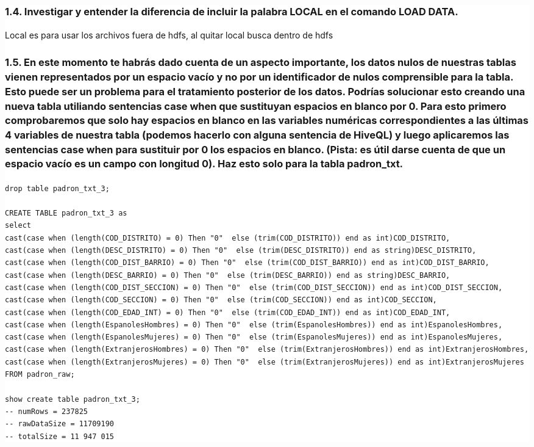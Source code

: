 ### 1.4. Investigar y entender la diferencia de incluir la palabra LOCAL en el comando LOAD DATA.

Local es para usar los archivos fuera de hdfs, al quitar local busca dentro de hdfs

### 1.5. En este momento te habrás dado cuenta de un aspecto importante, los datos nulos de nuestras tablas vienen representados por un espacio vacío y no por un identificador de nulos comprensible para la tabla. Esto puede ser un problema para el tratamiento posterior de los datos. Podrías solucionar esto creando una nueva tabla utiliando sentencias case when que sustituyan espacios en blanco por 0. Para esto primero comprobaremos que solo hay espacios en blanco en las variables numéricas correspondientes a las últimas 4 variables de nuestra tabla (podemos hacerlo con alguna sentencia de HiveQL) y luego aplicaremos las sentencias case when para sustituir por 0 los espacios en blanco. (Pista: es útil darse cuenta de que un espacio vacío es un campo con longitud 0). Haz esto solo para la tabla padron_txt.

```
drop table padron_txt_3;

CREATE TABLE padron_txt_3 as
select 
cast(case when (length(COD_DISTRITO) = 0) Then "0"  else (trim(COD_DISTRITO)) end as int)COD_DISTRITO,
cast(case when (length(DESC_DISTRITO) = 0) Then "0"  else (trim(DESC_DISTRITO)) end as string)DESC_DISTRITO,
cast(case when (length(COD_DIST_BARRIO) = 0) Then "0"  else (trim(COD_DIST_BARRIO)) end as int)COD_DIST_BARRIO,
cast(case when (length(DESC_BARRIO) = 0) Then "0"  else (trim(DESC_BARRIO)) end as string)DESC_BARRIO,
cast(case when (length(COD_DIST_SECCION) = 0) Then "0"  else (trim(COD_DIST_SECCION)) end as int)COD_DIST_SECCION,
cast(case when (length(COD_SECCION) = 0) Then "0"  else (trim(COD_SECCION)) end as int)COD_SECCION,
cast(case when (length(COD_EDAD_INT) = 0) Then "0"  else (trim(COD_EDAD_INT)) end as int)COD_EDAD_INT,
cast(case when (length(EspanolesHombres) = 0) Then "0"  else (trim(EspanolesHombres)) end as int)EspanolesHombres,
cast(case when (length(EspanolesMujeres) = 0) Then "0"  else (trim(EspanolesMujeres)) end as int)EspanolesMujeres,
cast(case when (length(ExtranjerosHombres) = 0) Then "0"  else (trim(ExtranjerosHombres)) end as int)ExtranjerosHombres,
cast(case when (length(ExtranjerosMujeres) = 0) Then "0"  else (trim(ExtranjerosMujeres)) end as int)ExtranjerosMujeres
FROM padron_raw;

show create table padron_txt_3;
-- numRows = 237825 
-- rawDataSize = 11709190 
-- totalSize = 11 947 015 
```
